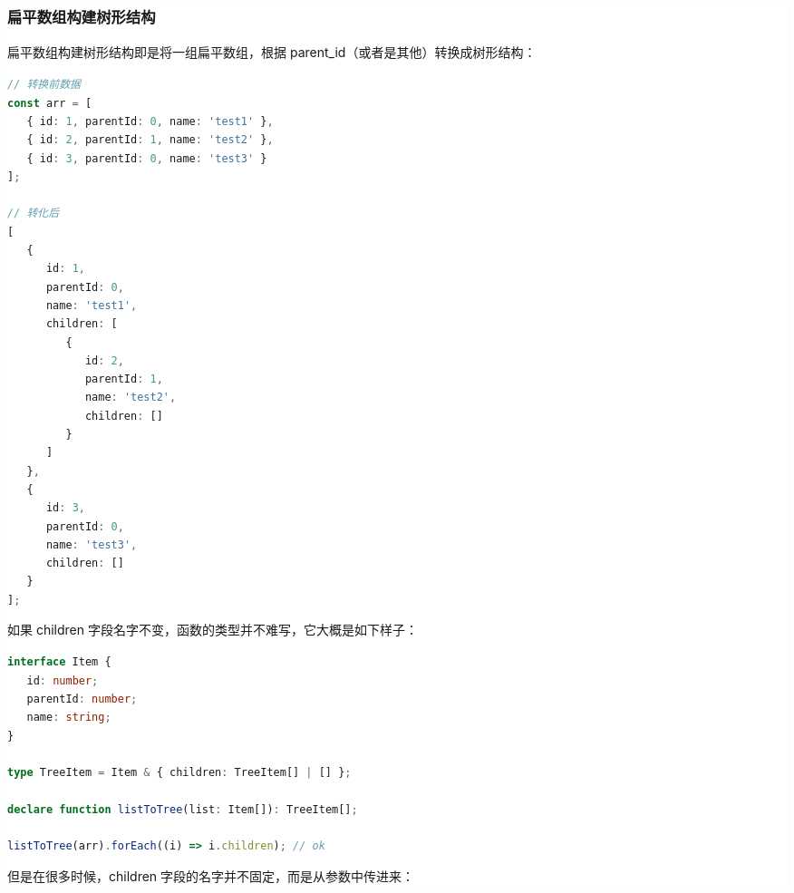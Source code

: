 
### 扁平数组构建树形结构

扁平数组构建树形结构即是将一组扁平数组，根据 parent_id（或者是其他）转换成树形结构：

```ts
// 转换前数据
const arr = [
   { id: 1, parentId: 0, name: 'test1' },
   { id: 2, parentId: 1, name: 'test2' },
   { id: 3, parentId: 0, name: 'test3' }
];

// 转化后
[
   {
      id: 1,
      parentId: 0,
      name: 'test1',
      children: [
         {
            id: 2,
            parentId: 1,
            name: 'test2',
            children: []
         }
      ]
   },
   {
      id: 3,
      parentId: 0,
      name: 'test3',
      children: []
   }
];
```

如果 children 字段名字不变，函数的类型并不难写，它大概是如下样子：

```ts
interface Item {
   id: number;
   parentId: number;
   name: string;
}

type TreeItem = Item & { children: TreeItem[] | [] };

declare function listToTree(list: Item[]): TreeItem[];

listToTree(arr).forEach((i) => i.children); // ok
```

但是在很多时候，children 字段的名字并不固定，而是从参数中传进来：
